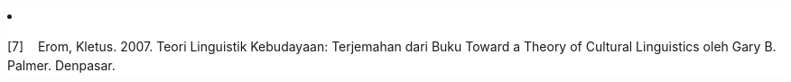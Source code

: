 <li>
<p><span class="font0">[7] &nbsp;&nbsp;&nbsp;Erom, Kletus. 2007. Teori Linguistik Kebudayaan: Terjemahan dari Buku Toward a Theory of Cultural Linguistics oleh Gary B. Palmer. Denpasar.</span></p></li></ul>